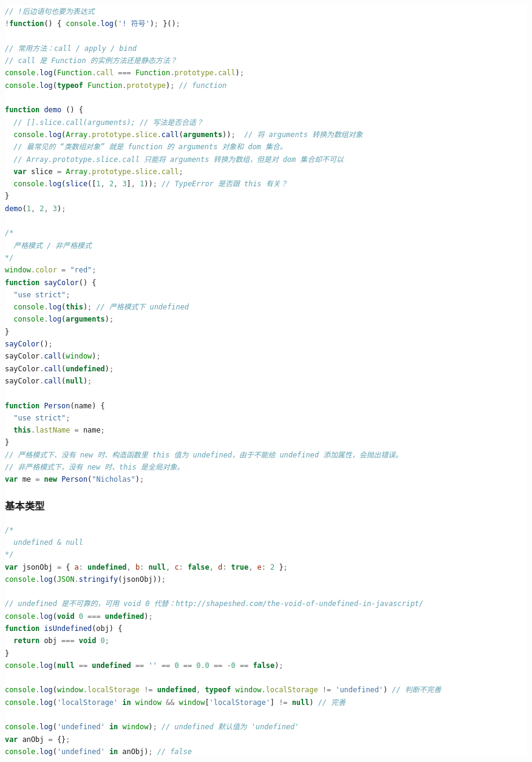 ```js
// !后边语句也要为表达式
!function() { console.log('! 符号'); }();

// 常用方法：call / apply / bind
// call 是 Function 的实例方法还是静态方法？
console.log(Function.call === Function.prototype.call);
console.log(typeof Function.prototype); // function

function demo () {
  // [].slice.call(arguments); // 写法是否合适？
  console.log(Array.prototype.slice.call(arguments));  // 将 arguments 转换为数组对象
  // 最常见的 “类数组对象” 就是 function 的 arguments 对象和 dom 集合。
  // Array.prototype.slice.call 只能将 arguments 转换为数组，但是对 dom 集合却不可以
  var slice = Array.prototype.slice.call;
  console.log(slice([1, 2, 3], 1)); // TypeError 是否跟 this 有关？
}
demo(1, 2, 3);

/*
  严格模式 / 非严格模式
*/
window.color = "red";
function sayColor() {
  "use strict";
  console.log(this); // 严格模式下 undefined
  console.log(arguments);
}
sayColor();
sayColor.call(window);
sayColor.call(undefined);
sayColor.call(null);

function Person(name) {
  "use strict";
  this.lastName = name;
}
// 严格模式下、没有 new 时、构造函数里 this 值为 undefined，由于不能给 undefined 添加属性，会抛出错误。
// 非严格模式下，没有 new 时、this 是全局对象。
var me = new Person("Nicholas");
```


### 基本类型

```js
/*
  undefined & null
*/
var jsonObj = { a: undefined, b: null, c: false, d: true, e: 2 };
console.log(JSON.stringify(jsonObj));

// undefined 是不可靠的，可用 void 0 代替：http://shapeshed.com/the-void-of-undefined-in-javascript/
console.log(void 0 === undefined);
function isUndefined(obj) {
  return obj === void 0;
}
console.log(null == undefined == '' == 0 == 0.0 == -0 == false);

console.log(window.localStorage != undefined, typeof window.localStorage != 'undefined') // 判断不完善
console.log('localStorage' in window && window['localStorage'] != null) // 完善

console.log('undefined' in window); // undefined 默认值为 'undefined'
var anObj = {};
console.log('undefined' in anObj); // false
```